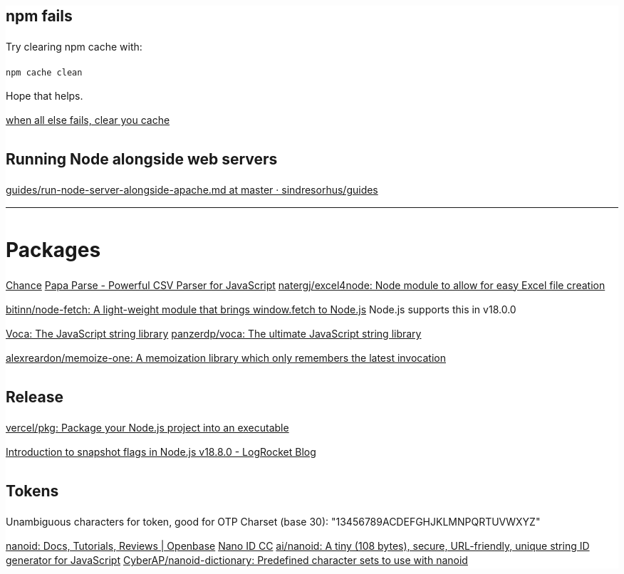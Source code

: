 ## npm fails

Try clearing npm cache with:

```sh
npm cache clean
```

Hope that helps.

[when all else fails, clear you cache](http://codebetter.com/glennblock/2012/02/27/my-tale-of-npm-woe-when-all-else-fails-clear-you-cache/)

## Running Node alongside web servers

[guides/run-node-server-alongside-apache.md at master · sindresorhus/guides](https://github.com/sindresorhus/guides/blob/master/run-node-server-alongside-apache.md)

---

# Packages

[Chance](https://chancejs.com/)
[Papa Parse - Powerful CSV Parser for JavaScript](https://www.papaparse.com/)
[natergj/excel4node: Node module to allow for easy Excel file creation](https://github.com/natergj/excel4node)

[bitinn/node-fetch: A light-weight module that brings window.fetch to Node.js](https://github.com/bitinn/node-fetch) Node.js supports this in v18.0.0

[Voca: The JavaScript string library](https://vocajs.com/)
[panzerdp/voca: The ultimate JavaScript string library](https://github.com/panzerdp/voca)

[alexreardon/memoize-one: A memoization library which only remembers the latest invocation](https://github.com/alexreardon/memoize-one)

## Release

[vercel/pkg: Package your Node.js project into an executable](https://github.com/vercel/pkg)

[Introduction to snapshot flags in Node.js v18.8.0 - LogRocket Blog](https://blog.logrocket.com/snapshot-flags-node-js-v18-8/)

## Tokens

Unambiguous characters for token, good for OTP
Charset (base 30): "13456789ACDEFGHJKLMNPQRTUVWXYZ"

[nanoid: Docs, Tutorials, Reviews | Openbase](https://openbase.com/js/nanoid)
[Nano ID CC](https://zelark.github.io/nano-id-cc/)
[ai/nanoid: A tiny (108 bytes), secure, URL-friendly, unique string ID generator for JavaScript](https://github.com/ai/nanoid)
[CyberAP/nanoid-dictionary: Predefined character sets to use with nanoid](https://github.com/CyberAP/nanoid-dictionary)

